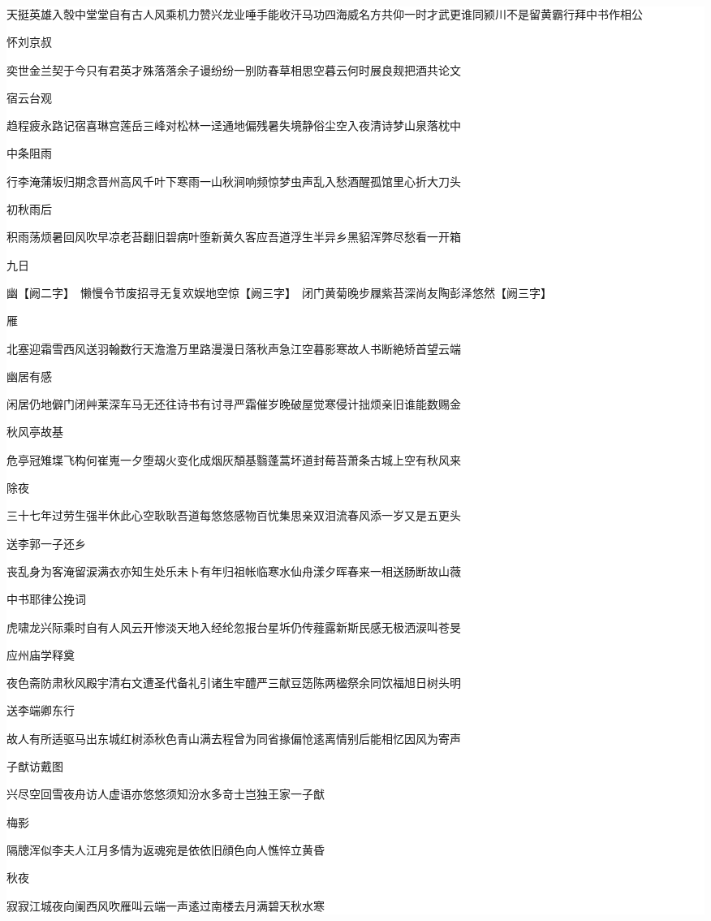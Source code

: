 天挺英雄入彀中堂堂自有古人风乘机力赞兴龙业唾手能收汗马功四海威名方共仰一时才武更谁同颍川不是留黄霸行拜中书作相公  

怀刘京叔  

奕世金兰契于今只有君英才殊落落余子谩纷纷一别防春草相思空暮云何时展良觌把酒共论文  

宿云台观  

趋程疲永路记宿喜琳宫莲岳三峰对松林一迳通地偏残暑失境静俗尘空入夜清诗梦山泉落枕中  

中条阻雨  

行李淹蒲坂归期念晋州高风千叶下寒雨一山秋涧响频惊梦虫声乱入愁酒醒孤馆里心折大刀头  

初秋雨后  

积雨荡烦暑回风吹早凉老苔翻旧碧病叶堕新黄久客应吾道浮生半异乡黑貂浑弊尽愁看一开箱  

九日  

幽【阙二字】　懒慢令节废招寻无复欢娱地空惊【阙三字】　闭门黄菊晚步屧紫苔深尚友陶彭泽悠然【阙三字】  

雁  

北塞迎霜雪西风送羽翰数行天澹澹万里路漫漫日落秋声急江空暮影寒故人书断絶矫首望云端  

幽居有感  

闲居仍地僻门闭艸莱深车马无还往诗书有讨寻严霜催岁晚破屋觉寒侵计拙烦亲旧谁能数赐金  

秋风亭故基  

危亭冠雉堞飞构何崔嵬一夕堕刼火变化成烟灰頽基翳蓬蒿坏道封莓苔萧条古城上空有秋风来  

除夜  

三十七年过劳生强半休此心空耿耿吾道每悠悠感物百忧集思亲双泪流春风添一岁又是五更头  

送李郭一子还乡  

丧乱身为客淹留涙满衣亦知生处乐未卜有年归祖帐临寒水仙舟漾夕晖春来一相送肠断故山薇  

中书耶律公挽词  

虎啸龙兴际乘时自有人风云开惨淡天地入经纶忽报台星坼仍传薤露新斯民感无极洒涙叫苍旻  

应州庙学释奠  

夜色斋防肃秋风殿宇清右文遭圣代备礼引诸生牢醴严三献豆笾陈两楹祭余同饮福旭日树头明  

送李端卿东行  

故人有所适驱马出东城红树添秋色青山满去程曾为同省掾偏怆逺离情别后能相忆因风为寄声  

子猷访戴图  

兴尽空回雪夜舟访人虚语亦悠悠须知汾水多竒士岂独王家一子猷  

梅影  

隔牕浑似李夫人江月多情为返魂宛是依依旧顔色向人憔悴立黄昏  

秋夜  

寂寂江城夜向阑西风吹雁叫云端一声逺过南楼去月满碧天秋水寒  
